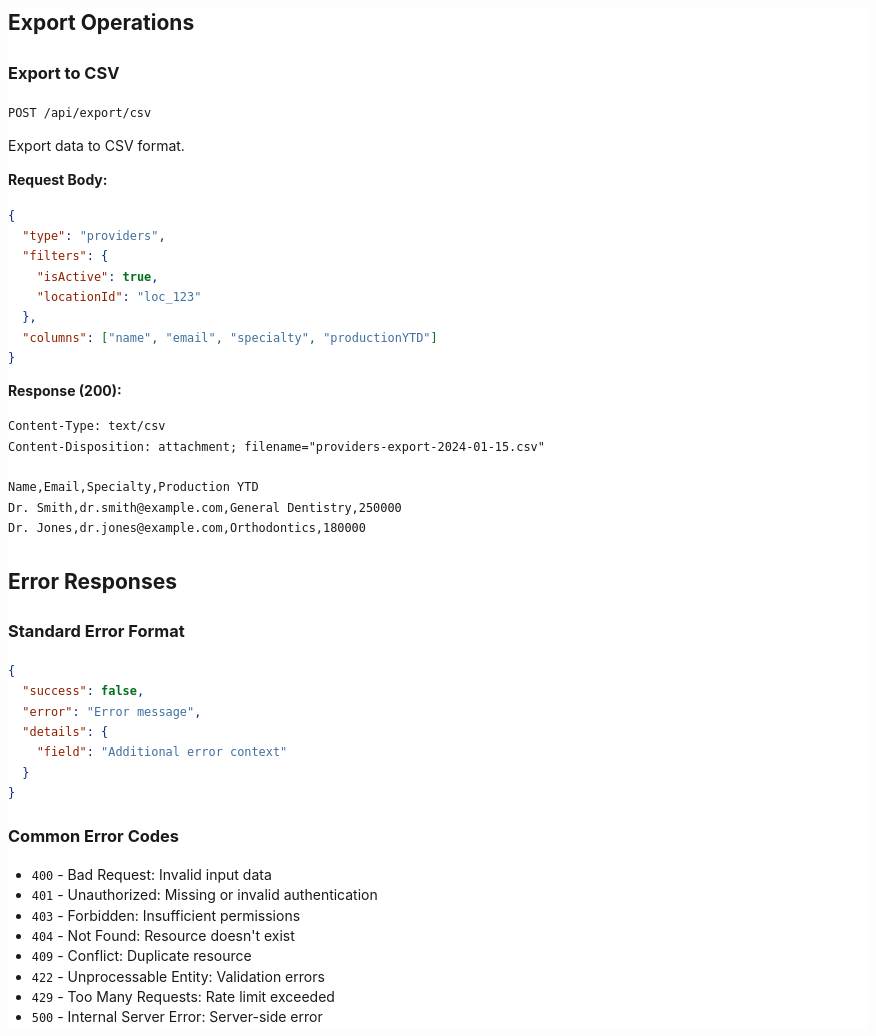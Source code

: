 ## Export Operations

### Export to CSV
```
POST /api/export/csv
```

Export data to CSV format.

**Request Body:**
```json
{
  "type": "providers",
  "filters": {
    "isActive": true,
    "locationId": "loc_123"
  },
  "columns": ["name", "email", "specialty", "productionYTD"]
}
```

**Response (200):**
```
Content-Type: text/csv
Content-Disposition: attachment; filename="providers-export-2024-01-15.csv"

Name,Email,Specialty,Production YTD
Dr. Smith,dr.smith@example.com,General Dentistry,250000
Dr. Jones,dr.jones@example.com,Orthodontics,180000
```

## Error Responses

### Standard Error Format
```json
{
  "success": false,
  "error": "Error message",
  "details": {
    "field": "Additional error context"
  }
}
```

### Common Error Codes
- `400` - Bad Request: Invalid input data
- `401` - Unauthorized: Missing or invalid authentication
- `403` - Forbidden: Insufficient permissions
- `404` - Not Found: Resource doesn't exist
- `409` - Conflict: Duplicate resource
- `422` - Unprocessable Entity: Validation errors
- `429` - Too Many Requests: Rate limit exceeded
- `500` - Internal Server Error: Server-side error
